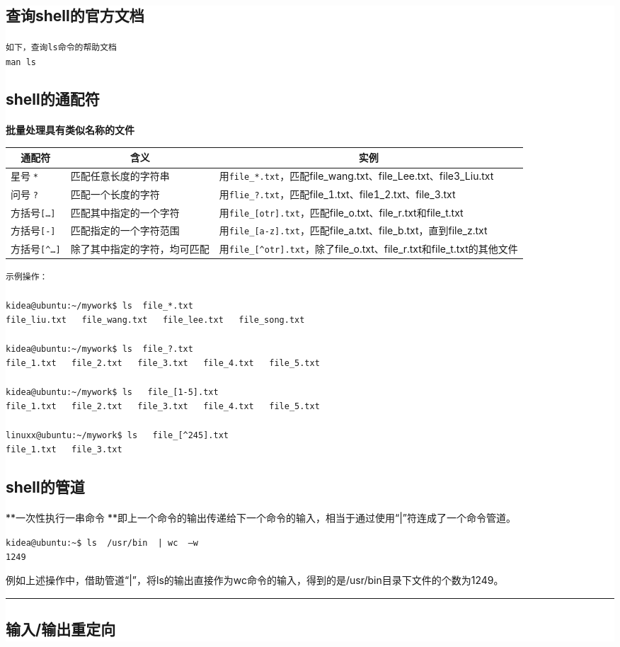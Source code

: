 ## 查询shell的官方文档

```shell
如下，查询ls命令的帮助文档
man ls
```

## shell的通配符

**批量处理具有类似名称的文件**

| 通配符       | 含义                         | 实例                                                         |
| ------------ | ---------------------------- | ------------------------------------------------------------ |
| 星号 `*`     | 匹配任意长度的字符串         | 用`file_*.txt`，匹配file_wang.txt、file_Lee.txt、file3_Liu.txt |
| 问号 `?`     | 匹配一个长度的字符           | 用`flie_?.txt`，匹配file_1.txt、file1_2.txt、file_3.txt      |
| 方括号`[…]`  | 匹配其中指定的一个字符       | 用`file_[otr].txt`，匹配file_o.txt、file_r.txt和file_t.txt   |
| 方括号`[-]`  | 匹配指定的一个字符范围       | 用`file_[a-z].txt`，匹配file_a.txt、file_b.txt，直到file_z.txt |
| 方括号`[^…]` | 除了其中指定的字符，均可匹配 | 用`file_[^otr].txt`，除了file_o.txt、file_r.txt和file_t.txt的其他文件 |


```shell
示例操作：

kidea@ubuntu:~/mywork$ ls  file_*.txt
file_liu.txt   file_wang.txt   file_lee.txt   file_song.txt

kidea@ubuntu:~/mywork$ ls  file_?.txt
file_1.txt   file_2.txt   file_3.txt   file_4.txt   file_5.txt

kidea@ubuntu:~/mywork$ ls   file_[1-5].txt
file_1.txt   file_2.txt   file_3.txt   file_4.txt   file_5.txt

linuxx@ubuntu:~/mywork$ ls   file_[^245].txt
file_1.txt   file_3.txt
```

## shell的管道

**一次性执行一串命令 **即上一个命令的输出传递给下一个命令的输入，相当于通过使用“|”符连成了一个命令管道。

```shell
kidea@ubuntu:~$ ls  /usr/bin  | wc  –w
1249
```

例如上述操作中，借助管道“|”，将ls的输出直接作为wc命令的输入，得到的是/usr/bin目录下文件的个数为1249。

---

## 输入/输出重定向
